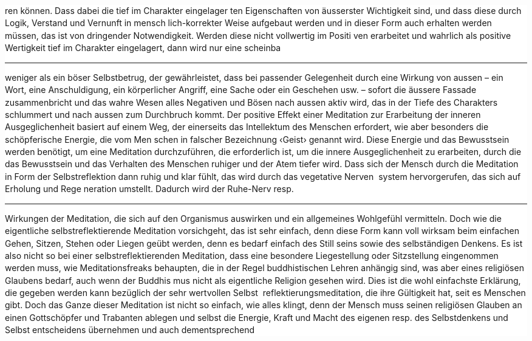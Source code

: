 ren können. Dass dabei die tief im Charakter eingelager­
ten Eigenschaften von äusserster Wichtigkeit sind, und
dass diese durch Logik, Verstand und Vernunft in mensch­
lich-korrekter Weise aufgebaut werden und in dieser Form
auch erhalten werden müssen, das ist von dringender
Notwendigkeit. Werden diese nicht vollwertig im Positi­
ven erarbeitet und wahrlich als positive Wertigkeit tief
im Charakter eingelagert, dann wird nur eine scheinba­


-----

weniger als ein böser Selbstbetrug, der gewährleistet,
dass bei passender Gelegenheit durch eine Wirkung von
aussen – ein Wort, eine Anschuldigung, ein körperlicher
Angriff, eine Sache oder ein Geschehen usw. – sofort die
äussere Fassade zusammenbricht und das wahre Wesen
alles Negativen und Bösen nach aussen aktiv wird, das
in der Tiefe des Charakters schlummert und nach aussen
zum Durchbruch kommt.
Der positive Effekt einer Meditation zur Erarbeitung der
inneren Ausgeglichenheit basiert auf einem Weg, der
einerseits das Intellektum des Menschen erfordert, wie
aber besonders die schöpferische Energie, die vom Men­
schen in falscher Bezeichnung ‹Geist› genannt wird.
Diese Energie und das Bewusstsein werden benötigt,
um eine Meditation durchzuführen, die erforderlich ist,
um die innere Ausgeglichenheit zu erarbeiten, durch die
das Bewusstsein und das Verhalten des Menschen ruhiger
und der Atem tiefer wird. Dass sich der Mensch durch
die Meditation in Form der Selbstreflektion dann ruhig
und klar fühlt, das wird durch das vegetative Nerven ­
system hervorgerufen, das sich auf Erholung und Rege­
neration umstellt. Dadurch wird der Ruhe-Nerv resp.


-----

Wirkungen der Meditation, die sich auf den Organismus
auswirken und ein allgemeines Wohlgefühl vermitteln.
Doch wie die eigentliche selbstreflektierende Meditation
vorsichgeht, das ist sehr einfach, denn diese Form kann
voll wirksam beim einfachen Gehen, Sitzen, Stehen oder
Liegen geübt werden, denn es bedarf einfach des Still­
seins sowie des selbständigen Denkens. Es ist also nicht
so bei einer selbstreflektierenden Meditation, dass eine
besondere Liegestellung oder Sitzstellung eingenommen
werden muss, wie Meditationsfreaks behaupten, die in
der Regel buddhistischen Lehren anhängig sind, was aber
eines religiösen Glaubens bedarf, auch wenn der Buddhis­
mus nicht als eigentliche Religion gesehen wird.
Dies ist die wohl einfachste Erklärung, die gegeben
werden kann bezüglich der sehr wertvollen Selbst ­
reflektierungsmeditation, die ihre Gültigkeit hat, seit es
Menschen gibt. Doch das Ganze dieser Meditation ist
nicht so einfach, wie alles klingt, denn der Mensch muss
seinen religiösen Glauben an einen Gottschöpfer und
Trabanten ablegen und selbst die Energie, Kraft und
Macht des eigenen resp. des Selbstdenkens und Selbst­
entscheidens übernehmen und auch dementsprechend
